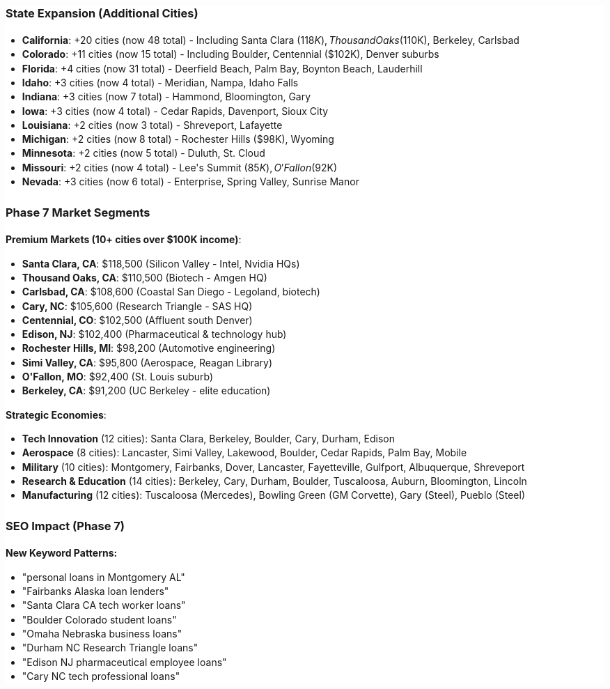 ### State Expansion (Additional Cities)

- **California**: +20 cities (now 48 total) - Including Santa Clara ($118K), Thousand Oaks ($110K), Berkeley, Carlsbad
- **Colorado**: +11 cities (now 15 total) - Including Boulder, Centennial ($102K), Denver suburbs
- **Florida**: +4 cities (now 31 total) - Deerfield Beach, Palm Bay, Boynton Beach, Lauderhill
- **Idaho**: +3 cities (now 4 total) - Meridian, Nampa, Idaho Falls
- **Indiana**: +3 cities (now 7 total) - Hammond, Bloomington, Gary
- **Iowa**: +3 cities (now 4 total) - Cedar Rapids, Davenport, Sioux City
- **Louisiana**: +2 cities (now 3 total) - Shreveport, Lafayette
- **Michigan**: +2 cities (now 8 total) - Rochester Hills ($98K), Wyoming
- **Minnesota**: +2 cities (now 5 total) - Duluth, St. Cloud
- **Missouri**: +2 cities (now 4 total) - Lee's Summit ($85K), O'Fallon ($92K)
- **Nevada**: +3 cities (now 6 total) - Enterprise, Spring Valley, Sunrise Manor

### Phase 7 Market Segments

**Premium Markets (10+ cities over $100K income)**:
- **Santa Clara, CA**: $118,500 (Silicon Valley - Intel, Nvidia HQs)
- **Thousand Oaks, CA**: $110,500 (Biotech - Amgen HQ)
- **Carlsbad, CA**: $108,600 (Coastal San Diego - Legoland, biotech)
- **Cary, NC**: $105,600 (Research Triangle - SAS HQ)
- **Centennial, CO**: $102,500 (Affluent south Denver)
- **Edison, NJ**: $102,400 (Pharmaceutical & technology hub)
- **Rochester Hills, MI**: $98,200 (Automotive engineering)
- **Simi Valley, CA**: $95,800 (Aerospace, Reagan Library)
- **O'Fallon, MO**: $92,400 (St. Louis suburb)
- **Berkeley, CA**: $91,200 (UC Berkeley - elite education)

**Strategic Economies**:
- **Tech Innovation** (12 cities): Santa Clara, Berkeley, Boulder, Cary, Durham, Edison
- **Aerospace** (8 cities): Lancaster, Simi Valley, Lakewood, Boulder, Cedar Rapids, Palm Bay, Mobile
- **Military** (10 cities): Montgomery, Fairbanks, Dover, Lancaster, Fayetteville, Gulfport, Albuquerque, Shreveport
- **Research & Education** (14 cities): Berkeley, Cary, Durham, Boulder, Tuscaloosa, Auburn, Bloomington, Lincoln
- **Manufacturing** (12 cities): Tuscaloosa (Mercedes), Bowling Green (GM Corvette), Gary (Steel), Pueblo (Steel)

### SEO Impact (Phase 7)

**New Keyword Patterns:**
- "personal loans in Montgomery AL"
- "Fairbanks Alaska loan lenders"
- "Santa Clara CA tech worker loans"
- "Boulder Colorado student loans"
- "Omaha Nebraska business loans"
- "Durham NC Research Triangle loans"
- "Edison NJ pharmaceutical employee loans"
- "Cary NC tech professional loans"
